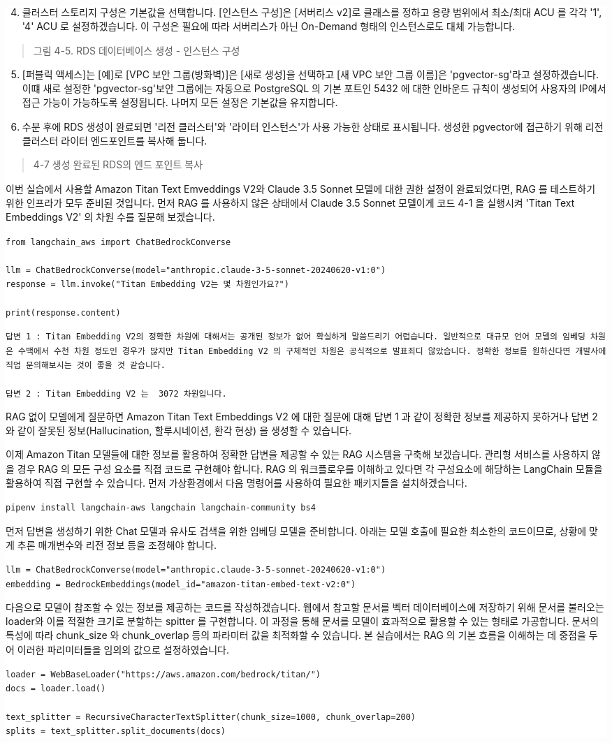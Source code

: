 04. 클러스터 스토리지 구성은 기본값을 선택합니다. [인스턴스 구성]은 [서버리스 v2]로 클래스를 정하고 용량 범위에서 최소/최대 ACU 를 각각 '1', '4' ACU 로 설정하겠습니다. 이 구성은 필요에 따라 서버리스가 아닌 On-Demand 형태의 인스턴스로도 대체 가능합니다.

> 그림 4-5. RDS 데이터베이스 생성 - 인스턴스 구성

05. [퍼블릭 액세스]는 [예]로 [VPC 보안 그룹(방화벽)]은 [새로 생성]을 선택하고 [새 VPC 보안 그룹 이름]은 'pgvector-sg'라고 설정하겠습니다. 이떄 새로 설정한 'pgvector-sg'보안 그룹에는 자동으로 PostgreSQL 의 기본 포트인 5432 에 대한 인바운드 규칙이 생성되어 사용자의 IP에서 접근 가능이 가능하도록 설정됩니다. 나머지 모든 설정은 기본값을 유지합니다.

06. 수분 후에 RDS 생성이 완료되면 '리전 클러스터'와 '라이터 인스턴스'가 사용 가능한 상태로 표시됩니다. 생성한 pgvector에 접근하기 위해 리전 클러스터 라이터 엔드포인트를 복사해 둡니다.

> 4-7 생성 완료된 RDS의 엔드 포인트 복사

이번 실습에서 사용할 Amazon Titan Text Emveddings V2와 Claude 3.5 Sonnet 모델에 대한 권한 설정이 완료되었다면, RAG 를 테스트하기 위한 인프라가 모두 준비된 것입니다. 먼저 RAG 를 사용하지 않은 상태에서 Claude 3.5 Sonnet 모델이게 코드 4-1 을 실행시켜 'Titan Text Embeddings V2' 의 차원 수를 질문해 보겠습니다.
```
from langchain_aws import ChatBedrockConverse

llm = ChatBedrockConverse(model="anthropic.claude-3-5-sonnet-20240620-v1:0")
response = llm.invoke("Titan Embedding V2는 몇 차원인가요?")

print(response.content)
```
```
답변 1 : Titan Embedding V2의 정확한 차원에 대해서는 공개된 정보가 없어 확실하게 말씀드리기 어렵습니다. 일반적으로 대규모 언어 모델의 임베딩 차원은 수백에서 수천 차원 정도인 경우가 많지만 Titan Embedding V2 의 구체적인 차원은 공식적으로 발표죄디 않았습니다. 정확한 정보를 원하신다면 개발사에 직업 문의해보시는 것이 좋을 것 같습니다. 

답변 2 : Titan Embedding V2 는  3072 차원입니다.
```

RAG 없이 모델에게 질문하면 Amazon Titan Text Embeddings V2 에 대한 질문에 대해 답변 1 과 같이 정확한 정보를 제공하지 못하거나 답변 2와 같이 잘못된 정보(Hallucination, 할루시네이션, 환각 현상) 을 생성할 수 있습니다.

이제 Amazon Titan 모델들에 대한 정보를 활용하여 정확한 답변을 제공할 수 있는 RAG 시스템을 구축해 보겠습니다. 관리형 서비스를 사용하지 않을 경우 RAG 의 모든 구성 요소를 직접 코드로 구현해야 합니다. RAG 의 워크플로우를 이해하고 있다면 각 구성요소에 해당하는 LangChain 모듈을 활용하여 직접 구현할 수 있습니다. 먼저 가상환경에서 다음 명령어를 사용하여 필요한 패키지들을 설치하겠습니다.
```
pipenv install langchain-aws langchain langchain-community bs4
```

먼저 답변을 생성하기 위한 Chat 모델과 유사도 검색을 위한 임베딩 모델을 준비합니다. 아래는 모델 호출에 필요한 최소한의 코드이므로, 상황에 맞게 추론 매개변수와 리전 정보 등을 조정해야 합니다.

```
llm = ChatBedrockConverse(model="anthropic.claude-3-5-sonnet-20240620-v1:0")
embedding = BedrockEmbeddings(model_id="amazon-titan-embed-text-v2:0")
```

다음으로 모델이 참조할 수 있는 정보를 제공하는 코드를 작성하겠습니다. 웹에서 참고할 문서를 벡터 데이터베이스에 저장하기 위해 문서를 불러오는 loader와 이를 적절한 크기로 분할하는 spitter 를 구현합니다. 이 과정을 통해 문서를 모델이 효과적으로 활용할 수 있는 형태로 가공합니다. 문서의 특성에 따라 chunk_size 와 chunk_overlap 등의 파라미터 값을 최적화할 수 있습니다. 본 실습에서는 RAG 의 기본 흐름을 이해하는 데 중점을 두어 이러한 파리미터들을 임의의 값으로 설정하였습니다.

```
loader = WebBaseLoader("https://aws.amazon.com/bedrock/titan/")
docs = loader.load()

text_splitter = RecursiveCharacterTextSplitter(chunk_size=1000, chunk_overlap=200)
splits = text_splitter.split_documents(docs)
```
